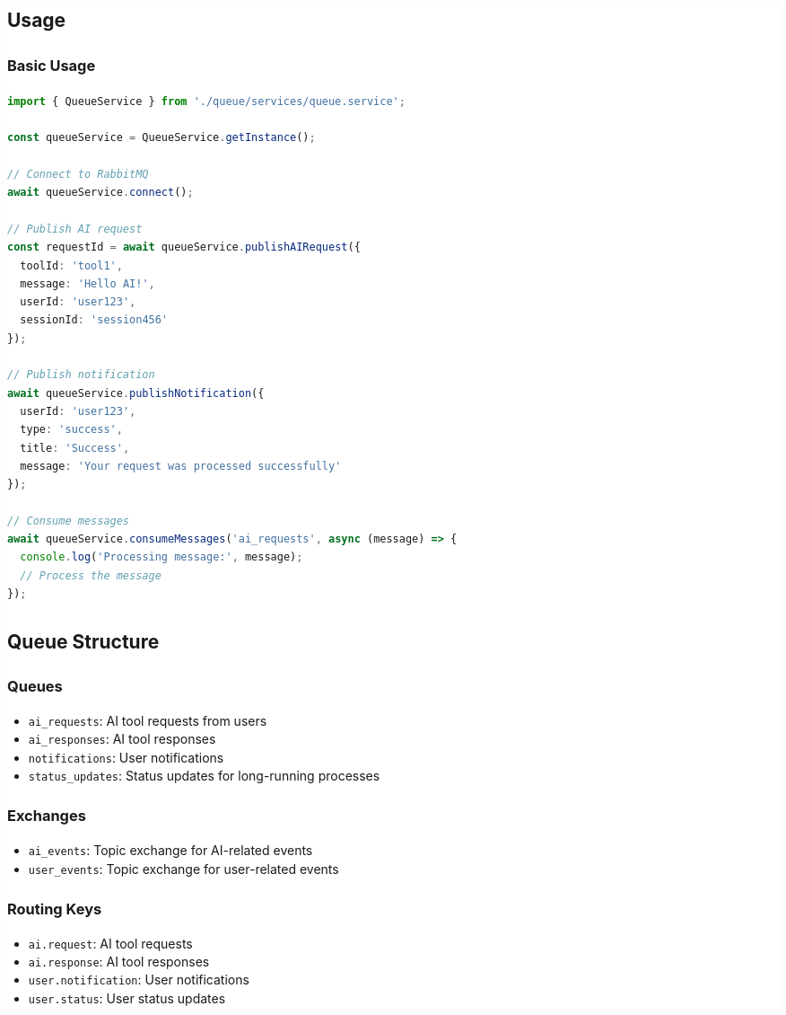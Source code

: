## Usage

### Basic Usage

```typescript
import { QueueService } from './queue/services/queue.service';

const queueService = QueueService.getInstance();

// Connect to RabbitMQ
await queueService.connect();

// Publish AI request
const requestId = await queueService.publishAIRequest({
  toolId: 'tool1',
  message: 'Hello AI!',
  userId: 'user123',
  sessionId: 'session456'
});

// Publish notification
await queueService.publishNotification({
  userId: 'user123',
  type: 'success',
  title: 'Success',
  message: 'Your request was processed successfully'
});

// Consume messages
await queueService.consumeMessages('ai_requests', async (message) => {
  console.log('Processing message:', message);
  // Process the message
});
```

## Queue Structure

### Queues
- `ai_requests`: AI tool requests from users
- `ai_responses`: AI tool responses
- `notifications`: User notifications
- `status_updates`: Status updates for long-running processes

### Exchanges
- `ai_events`: Topic exchange for AI-related events
- `user_events`: Topic exchange for user-related events

### Routing Keys
- `ai.request`: AI tool requests
- `ai.response`: AI tool responses
- `user.notification`: User notifications
- `user.status`: User status updates
